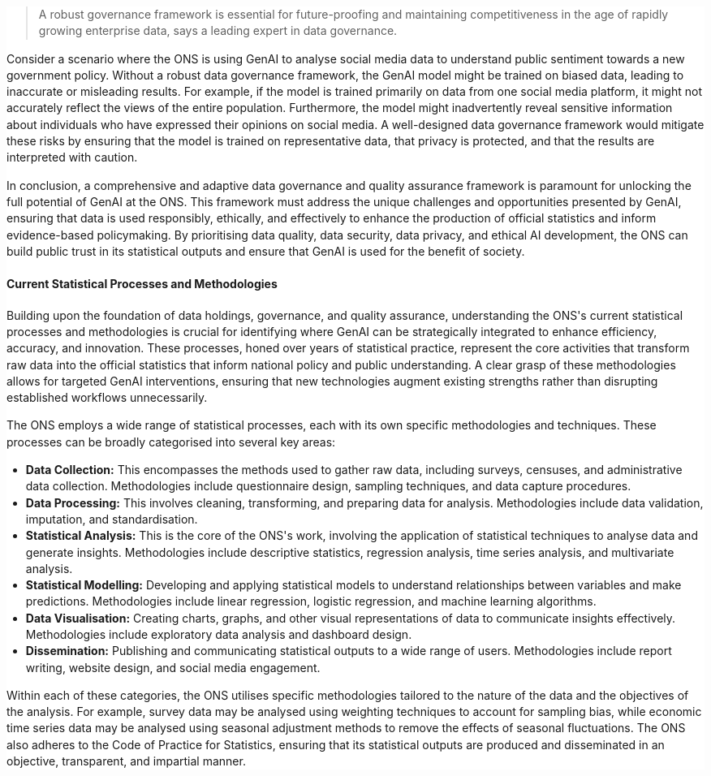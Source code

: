 > A robust governance framework is essential for future-proofing and maintaining competitiveness in the age of rapidly growing enterprise data, says a leading expert in data governance.

Consider a scenario where the ONS is using GenAI to analyse social media data to understand public sentiment towards a new government policy. Without a robust data governance framework, the GenAI model might be trained on biased data, leading to inaccurate or misleading results. For example, if the model is trained primarily on data from one social media platform, it might not accurately reflect the views of the entire population. Furthermore, the model might inadvertently reveal sensitive information about individuals who have expressed their opinions on social media. A well-designed data governance framework would mitigate these risks by ensuring that the model is trained on representative data, that privacy is protected, and that the results are interpreted with caution.

In conclusion, a comprehensive and adaptive data governance and quality assurance framework is paramount for unlocking the full potential of GenAI at the ONS. This framework must address the unique challenges and opportunities presented by GenAI, ensuring that data is used responsibly, ethically, and effectively to enhance the production of official statistics and inform evidence-based policymaking. By prioritising data quality, data security, data privacy, and ethical AI development, the ONS can build public trust in its statistical outputs and ensure that GenAI is used for the benefit of society.



#### <a id="current-statistical-processes-and-methodologies"></a>Current Statistical Processes and Methodologies

Building upon the foundation of data holdings, governance, and quality assurance, understanding the ONS's current statistical processes and methodologies is crucial for identifying where GenAI can be strategically integrated to enhance efficiency, accuracy, and innovation. These processes, honed over years of statistical practice, represent the core activities that transform raw data into the official statistics that inform national policy and public understanding. A clear grasp of these methodologies allows for targeted GenAI interventions, ensuring that new technologies augment existing strengths rather than disrupting established workflows unnecessarily.

The ONS employs a wide range of statistical processes, each with its own specific methodologies and techniques. These processes can be broadly categorised into several key areas:

- **Data Collection:** This encompasses the methods used to gather raw data, including surveys, censuses, and administrative data collection. Methodologies include questionnaire design, sampling techniques, and data capture procedures.
- **Data Processing:** This involves cleaning, transforming, and preparing data for analysis. Methodologies include data validation, imputation, and standardisation.
- **Statistical Analysis:** This is the core of the ONS's work, involving the application of statistical techniques to analyse data and generate insights. Methodologies include descriptive statistics, regression analysis, time series analysis, and multivariate analysis.
- **Statistical Modelling:** Developing and applying statistical models to understand relationships between variables and make predictions. Methodologies include linear regression, logistic regression, and machine learning algorithms.
- **Data Visualisation:** Creating charts, graphs, and other visual representations of data to communicate insights effectively. Methodologies include exploratory data analysis and dashboard design.
- **Dissemination:** Publishing and communicating statistical outputs to a wide range of users. Methodologies include report writing, website design, and social media engagement.

Within each of these categories, the ONS utilises specific methodologies tailored to the nature of the data and the objectives of the analysis. For example, survey data may be analysed using weighting techniques to account for sampling bias, while economic time series data may be analysed using seasonal adjustment methods to remove the effects of seasonal fluctuations. The ONS also adheres to the Code of Practice for Statistics, ensuring that its statistical outputs are produced and disseminated in an objective, transparent, and impartial manner.
